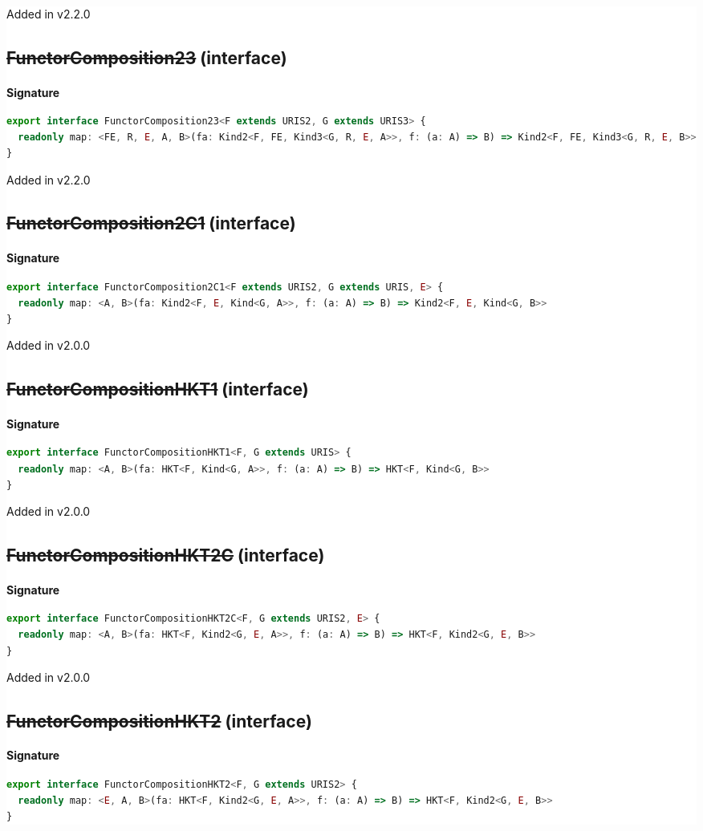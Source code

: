 Added in v2.2.0

## ~~FunctorComposition23~~ (interface)

**Signature**

```ts
export interface FunctorComposition23<F extends URIS2, G extends URIS3> {
  readonly map: <FE, R, E, A, B>(fa: Kind2<F, FE, Kind3<G, R, E, A>>, f: (a: A) => B) => Kind2<F, FE, Kind3<G, R, E, B>>
}
```

Added in v2.2.0

## ~~FunctorComposition2C1~~ (interface)

**Signature**

```ts
export interface FunctorComposition2C1<F extends URIS2, G extends URIS, E> {
  readonly map: <A, B>(fa: Kind2<F, E, Kind<G, A>>, f: (a: A) => B) => Kind2<F, E, Kind<G, B>>
}
```

Added in v2.0.0

## ~~FunctorCompositionHKT1~~ (interface)

**Signature**

```ts
export interface FunctorCompositionHKT1<F, G extends URIS> {
  readonly map: <A, B>(fa: HKT<F, Kind<G, A>>, f: (a: A) => B) => HKT<F, Kind<G, B>>
}
```

Added in v2.0.0

## ~~FunctorCompositionHKT2C~~ (interface)

**Signature**

```ts
export interface FunctorCompositionHKT2C<F, G extends URIS2, E> {
  readonly map: <A, B>(fa: HKT<F, Kind2<G, E, A>>, f: (a: A) => B) => HKT<F, Kind2<G, E, B>>
}
```

Added in v2.0.0

## ~~FunctorCompositionHKT2~~ (interface)

**Signature**

```ts
export interface FunctorCompositionHKT2<F, G extends URIS2> {
  readonly map: <E, A, B>(fa: HKT<F, Kind2<G, E, A>>, f: (a: A) => B) => HKT<F, Kind2<G, E, B>>
}
```
